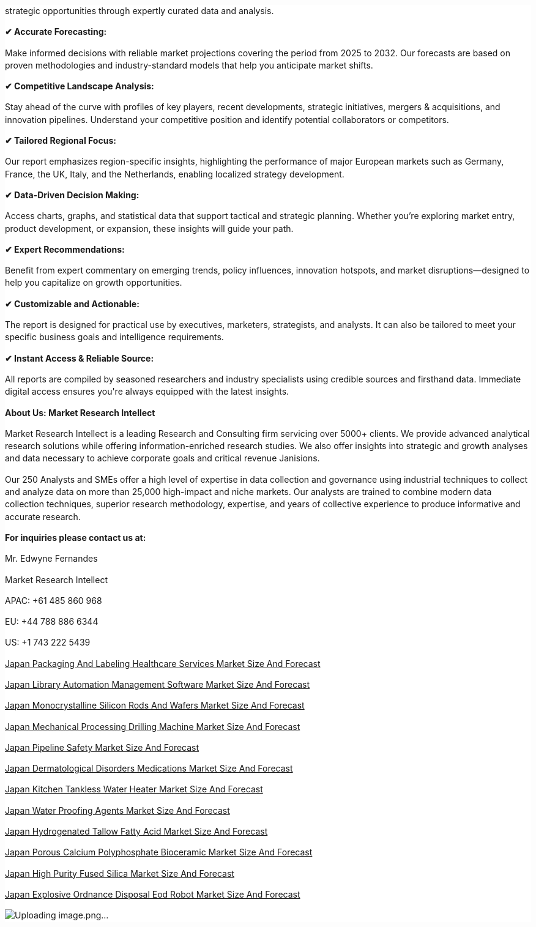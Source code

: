 strategic opportunities through expertly curated data and analysis.</p><p><strong>✔ Accurate Forecasting:</strong></p><p>Make informed decisions with reliable market projections covering the period from 2025 to 2032. Our forecasts are based on proven methodologies and industry-standard models that help you anticipate market shifts.</p><p><strong>✔ Competitive Landscape Analysis:</strong></p><p>Stay ahead of the curve with profiles of key players, recent developments, strategic initiatives, mergers &amp; acquisitions, and innovation pipelines. Understand your competitive position and identify potential collaborators or competitors.</p><p><strong>✔ Tailored Regional Focus:</strong></p><p>Our report emphasizes region-specific insights, highlighting the performance of major European markets such as Germany, France, the UK, Italy, and the Netherlands, enabling localized strategy development.</p><p><strong>✔ Data-Driven Decision Making:</strong></p><p>Access charts, graphs, and statistical data that support tactical and strategic planning. Whether you&rsquo;re exploring market entry, product development, or expansion, these insights will guide your path.</p><p><strong>✔ Expert Recommendations:</strong></p><p>Benefit from expert commentary on emerging trends, policy influences, innovation hotspots, and market disruptions&mdash;designed to help you capitalize on growth opportunities.</p><p><strong>✔ Customizable and Actionable:</strong></p><p>The report is designed for practical use by executives, marketers, strategists, and analysts. It can also be tailored to meet your specific business goals and intelligence requirements.</p><p><strong>✔ Instant Access &amp; Reliable Source:</strong></p><p>All reports are compiled by seasoned researchers and industry specialists using credible sources and firsthand data. Immediate digital access ensures you're always equipped with the latest insights.</p><p><strong><span class="font-[700]">About Us: Market Research Intellect</span></strong></p><p><span class="">Market Research Intellect is a leading Research and Consulting firm servicing over 5000+ clients. We provide advanced analytical research solutions while offering information-enriched research studies.&nbsp;</span>We also offer insights into strategic and growth analyses and data necessary to achieve corporate goals and critical revenue Janisions.</p><p><span class="">Our 250 Analysts and SMEs offer a high level of expertise in data collection and governance using industrial techniques to collect and analyze data on more than 25,000 high-impact and niche markets. Our analysts are trained to combine modern data collection techniques, superior research methodology, expertise, and years of collective experience to produce informative and accurate research.</span></p><p><strong>For inquiries please contact us at:</strong></p><p>Mr. Edwyne Fernandes</p><p>Market Research Intellect</p><p>APAC: +61 485 860 968</p><p>EU: +44 788 886 6344</p><p>US: +1 743 222 5439</p><p><a href="https://github.com/davidj89/Growth/blob/main/Packaging-And-Labeling-Healthcare-Services-Market/Packaging-And-Labeling-Healthcare-Services-Market.md">Japan Packaging And Labeling Healthcare Services Market Size And Forecast</a></p><p><a href="https://github.com/davidj89/Growth/blob/main/Library-Automation-Management-Software-Market/Library-Automation-Management-Software-Market.md">Japan Library Automation Management Software Market Size And Forecast</a></p><p><a href="https://github.com/davidj89/Growth/blob/main/Monocrystalline-Silicon-Rods-And-Wafers-Market/Monocrystalline-Silicon-Rods-And-Wafers-Market.md">Japan Monocrystalline Silicon Rods And Wafers Market Size And Forecast</a></p><p><a href="https://github.com/davidj89/Growth/blob/main/Mechanical-Processing-Drilling-Machine-Market/Mechanical-Processing-Drilling-Machine-Market.md">Japan Mechanical Processing Drilling Machine Market Size And Forecast</a></p><p><a href="https://github.com/davidj89/Growth/blob/main/Pipeline-Safety-Market/Pipeline-Safety-Market.md">Japan Pipeline Safety Market Size And Forecast</a></p><p><a href="https://github.com/davidj89/Growth/blob/main/Dermatological-Disorders-Medications-Market/Dermatological-Disorders-Medications-Market.md">Japan Dermatological Disorders Medications Market Size And Forecast</a></p><p><a href="https://github.com/davidj89/Growth/blob/main/Kitchen-Tankless-Water-Heater-Market/Kitchen-Tankless-Water-Heater-Market.md">Japan Kitchen Tankless Water Heater Market Size And Forecast</a></p><p><a href="https://github.com/davidj89/Growth/blob/main/Water-Proofing-Agents-Market/Water-Proofing-Agents-Market.md">Japan Water Proofing Agents Market Size And Forecast</a></p><p><a href="https://github.com/davidj89/Growth/blob/main/Hydrogenated-Tallow-Fatty-Acid-Market/Hydrogenated-Tallow-Fatty-Acid-Market.md">Japan Hydrogenated Tallow Fatty Acid Market Size And Forecast</a></p><p><a href="https://github.com/davidj89/Growth/blob/main/Porous-Calcium-Polyphosphate-Bioceramic-Market/Porous-Calcium-Polyphosphate-Bioceramic-Market.md">Japan Porous Calcium Polyphosphate Bioceramic Market Size And Forecast</a></p><p><a href="https://github.com/davidj89/Growth/blob/main/High-Purity-Fused-Silica-Market/High-Purity-Fused-Silica-Market.md">Japan High Purity Fused Silica Market Size And Forecast</a></p><p><a href="https://github.com/davidj89/Growth/blob/main/Explosive-Ordnance-Disposal-Eod-Robot-Market/Explosive-Ordnance-Disposal-Eod-Robot-Market.md">Japan Explosive Ordnance Disposal Eod Robot Market Size And Forecast</a></p>
![Uploading image.png…]()
